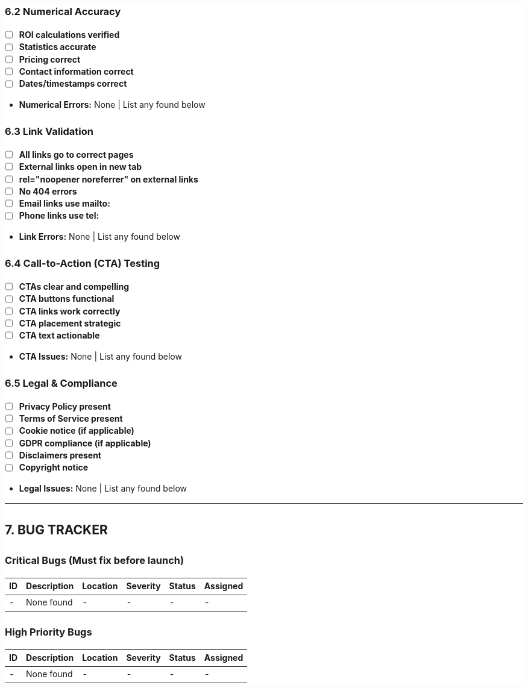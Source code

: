 ### 6.2 Numerical Accuracy
- [ ] **ROI calculations verified**
- [ ] **Statistics accurate**
- [ ] **Pricing correct**
- [ ] **Contact information correct**
- [ ] **Dates/timestamps correct**
- **Numerical Errors:** None | List any found below

### 6.3 Link Validation
- [ ] **All links go to correct pages**
- [ ] **External links open in new tab**
- [ ] **rel="noopener noreferrer" on external links**
- [ ] **No 404 errors**
- [ ] **Email links use mailto:**
- [ ] **Phone links use tel:**
- **Link Errors:** None | List any found below

### 6.4 Call-to-Action (CTA) Testing
- [ ] **CTAs clear and compelling**
- [ ] **CTA buttons functional**
- [ ] **CTA links work correctly**
- [ ] **CTA placement strategic**
- [ ] **CTA text actionable**
- **CTA Issues:** None | List any found below

### 6.5 Legal & Compliance
- [ ] **Privacy Policy present**
- [ ] **Terms of Service present**
- [ ] **Cookie notice (if applicable)**
- [ ] **GDPR compliance (if applicable)**
- [ ] **Disclaimers present**
- [ ] **Copyright notice**
- **Legal Issues:** None | List any found below

---

## 7. BUG TRACKER

### Critical Bugs (Must fix before launch)
| ID | Description | Location | Severity | Status | Assigned |
|----|-------------|----------|----------|--------|----------|
| - | None found | - | - | - | - |

### High Priority Bugs
| ID | Description | Location | Severity | Status | Assigned |
|----|-------------|----------|----------|--------|----------|
| - | None found | - | - | - | - |
